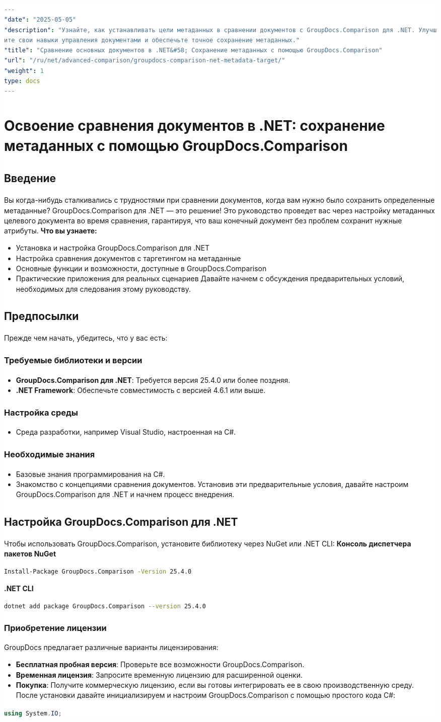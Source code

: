 ```yaml
---
"date": "2025-05-05"
"description": "Узнайте, как устанавливать цели метаданных в сравнении документов с GroupDocs.Comparison для .NET. Улучшите свои навыки управления документами и обеспечьте точное сохранение метаданных."
"title": "Сравнение основных документов в .NET&#58; Сохранение метаданных с помощью GroupDocs.Comparison"
"url": "/ru/net/advanced-comparison/groupdocs-comparison-net-metadata-target/"
"weight": 1
type: docs
---
```

# Освоение сравнения документов в .NET: сохранение метаданных с помощью GroupDocs.Comparison
## Введение
Вы когда-нибудь сталкивались с трудностями при сравнении документов, когда вам нужно было сохранить определенные метаданные? GroupDocs.Comparison для .NET — это решение! Это руководство проведет вас через настройку метаданных целевого документа во время сравнения, гарантируя, что ваш конечный документ без проблем сохранит нужные атрибуты.
**Что вы узнаете:**
- Установка и настройка GroupDocs.Comparison для .NET
- Настройка сравнения документов с таргетингом на метаданные
- Основные функции и возможности, доступные в GroupDocs.Comparison
- Практические приложения для реальных сценариев
Давайте начнем с обсуждения предварительных условий, необходимых для следования этому руководству.
## Предпосылки
Прежде чем начать, убедитесь, что у вас есть:
### Требуемые библиотеки и версии
- **GroupDocs.Comparison для .NET**: Требуется версия 25.4.0 или более поздняя.
- **.NET Framework**: Обеспечьте совместимость с версией 4.6.1 или выше.
### Настройка среды
- Среда разработки, например Visual Studio, настроенная на C#.
### Необходимые знания
- Базовые знания программирования на C#.
- Знакомство с концепциями сравнения документов.
Установив эти предварительные условия, давайте настроим GroupDocs.Comparison для .NET и начнем процесс внедрения.
## Настройка GroupDocs.Comparison для .NET
Чтобы использовать GroupDocs.Comparison, установите библиотеку через NuGet или .NET CLI:
**Консоль диспетчера пакетов NuGet**
```bash
Install-Package GroupDocs.Comparison -Version 25.4.0
```
**.NET CLI**
```bash
dotnet add package GroupDocs.Comparison --version 25.4.0
```
### Приобретение лицензии
GroupDocs предлагает различные варианты лицензирования:
- **Бесплатная пробная версия**: Проверьте все возможности GroupDocs.Comparison.
- **Временная лицензия**: Запросите временную лицензию для расширенной оценки.
- **Покупка**: Получите коммерческую лицензию, если вы готовы интегрировать ее в свою производственную среду.
После установки давайте инициализируем и настроим GroupDocs.Comparison с помощью простого кода C#:
```csharp
using System.IO;
```